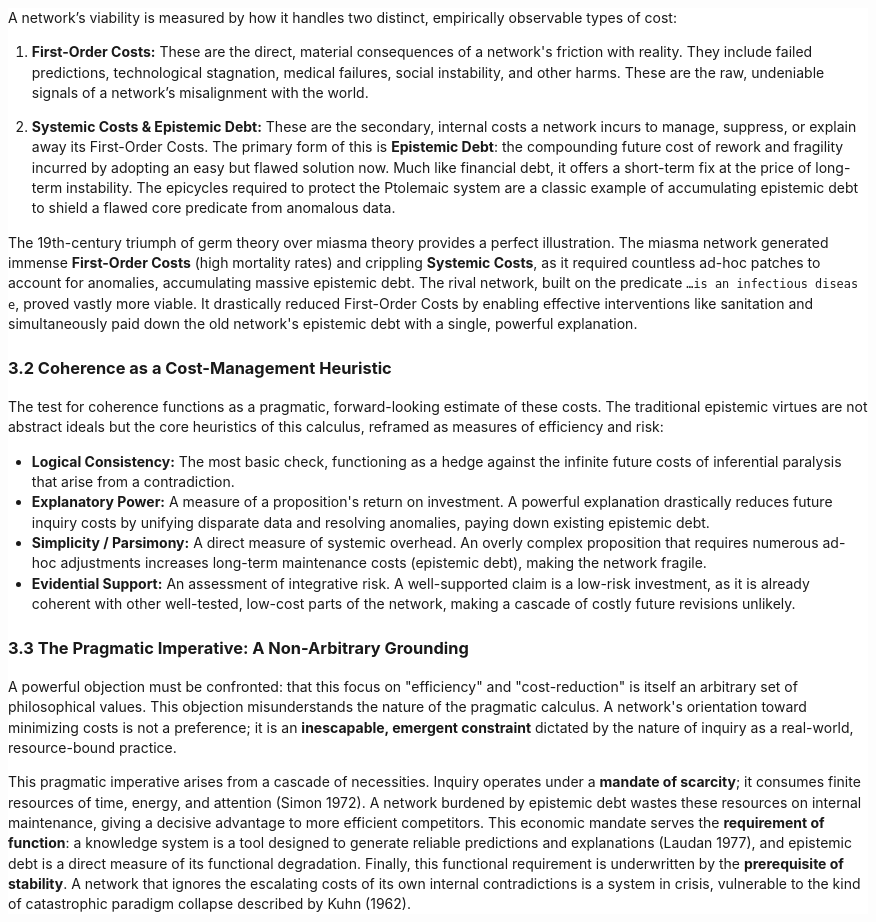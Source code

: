 A network’s viability is measured by how it handles two distinct, empirically observable types of cost:

1.  **First-Order Costs:** These are the direct, material consequences of a network's friction with reality. They include failed predictions, technological stagnation, medical failures, social instability, and other harms. These are the raw, undeniable signals of a network’s misalignment with the world.

2.  **Systemic Costs & Epistemic Debt:** These are the secondary, internal costs a network incurs to manage, suppress, or explain away its First-Order Costs. The primary form of this is **Epistemic Debt**: the compounding future cost of rework and fragility incurred by adopting an easy but flawed solution now. Much like financial debt, it offers a short-term fix at the price of long-term instability. The epicycles required to protect the Ptolemaic system are a classic example of accumulating epistemic debt to shield a flawed core predicate from anomalous data.

The 19th-century triumph of germ theory over miasma theory provides a perfect illustration. The miasma network generated immense **First-Order Costs** (high mortality rates) and crippling **Systemic Costs**, as it required countless ad-hoc patches to account for anomalies, accumulating massive epistemic debt. The rival network, built on the predicate `…is an infectious disease`, proved vastly more viable. It drastically reduced First-Order Costs by enabling effective interventions like sanitation and simultaneously paid down the old network's epistemic debt with a single, powerful explanation.

### **3.2 Coherence as a Cost-Management Heuristic**

The test for coherence functions as a pragmatic, forward-looking estimate of these costs. The traditional epistemic virtues are not abstract ideals but the core heuristics of this calculus, reframed as measures of efficiency and risk:

*   **Logical Consistency:** The most basic check, functioning as a hedge against the infinite future costs of inferential paralysis that arise from a contradiction.
*   **Explanatory Power:** A measure of a proposition's return on investment. A powerful explanation drastically reduces future inquiry costs by unifying disparate data and resolving anomalies, paying down existing epistemic debt.
*   **Simplicity / Parsimony:** A direct measure of systemic overhead. An overly complex proposition that requires numerous ad-hoc adjustments increases long-term maintenance costs (epistemic debt), making the network fragile.
*   **Evidential Support:** An assessment of integrative risk. A well-supported claim is a low-risk investment, as it is already coherent with other well-tested, low-cost parts of the network, making a cascade of costly future revisions unlikely.

### **3.3 The Pragmatic Imperative: A Non-Arbitrary Grounding**

A powerful objection must be confronted: that this focus on "efficiency" and "cost-reduction" is itself an arbitrary set of philosophical values. This objection misunderstands the nature of the pragmatic calculus. A network's orientation toward minimizing costs is not a preference; it is an **inescapable, emergent constraint** dictated by the nature of inquiry as a real-world, resource-bound practice.

This pragmatic imperative arises from a cascade of necessities. Inquiry operates under a **mandate of scarcity**; it consumes finite resources of time, energy, and attention (Simon 1972). A network burdened by epistemic debt wastes these resources on internal maintenance, giving a decisive advantage to more efficient competitors. This economic mandate serves the **requirement of function**: a knowledge system is a tool designed to generate reliable predictions and explanations (Laudan 1977), and epistemic debt is a direct measure of its functional degradation. Finally, this functional requirement is underwritten by the **prerequisite of stability**. A network that ignores the escalating costs of its own internal contradictions is a system in crisis, vulnerable to the kind of catastrophic paradigm collapse described by Kuhn (1962).
